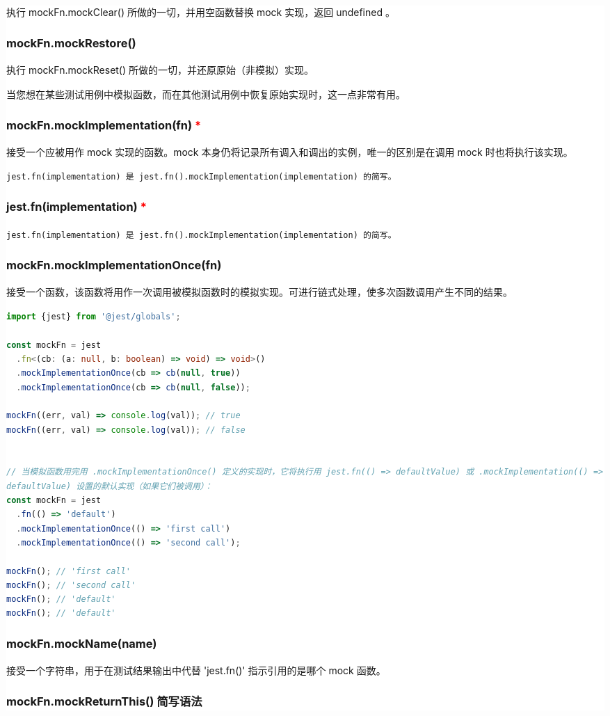 执行 mockFn.mockClear() 所做的一切，并用空函数替换 mock 实现，返回 undefined 。

### mockFn.mockRestore()

执行 mockFn.mockReset() 所做的一切，并还原原始（非模拟）实现。

当您想在某些测试用例中模拟函数，而在其他测试用例中恢复原始实现时，这一点非常有用。

### mockFn.mockImplementation(fn) <span style="color:red;">*</span>

接受一个应被用作 mock 实现的函数。mock 本身仍将记录所有调入和调出的实例，唯一的区别是在调用 mock 时也将执行该实现。

`jest.fn(implementation) 是 jest.fn().mockImplementation(implementation) 的简写。`

### jest.fn(implementation) <span style="color:red;">*</span>

`jest.fn(implementation) 是 jest.fn().mockImplementation(implementation) 的简写。`

### mockFn.mockImplementationOnce(fn)

接受一个函数，该函数将用作一次调用被模拟函数时的模拟实现。可进行链式处理，使多次函数调用产生不同的结果。

```ts
import {jest} from '@jest/globals';

const mockFn = jest
  .fn<(cb: (a: null, b: boolean) => void) => void>()
  .mockImplementationOnce(cb => cb(null, true))
  .mockImplementationOnce(cb => cb(null, false));

mockFn((err, val) => console.log(val)); // true
mockFn((err, val) => console.log(val)); // false


// 当模拟函数用完用 .mockImplementationOnce() 定义的实现时，它将执行用 jest.fn(() => defaultValue) 或 .mockImplementation(() => defaultValue) 设置的默认实现（如果它们被调用）：
const mockFn = jest
  .fn(() => 'default')
  .mockImplementationOnce(() => 'first call')
  .mockImplementationOnce(() => 'second call');

mockFn(); // 'first call'
mockFn(); // 'second call'
mockFn(); // 'default'
mockFn(); // 'default'
```

### mockFn.mockName(name)

接受一个字符串，用于在测试结果输出中代替 'jest.fn()' 指示引用的是哪个 mock 函数。

### mockFn.mockReturnThis() 简写语法
